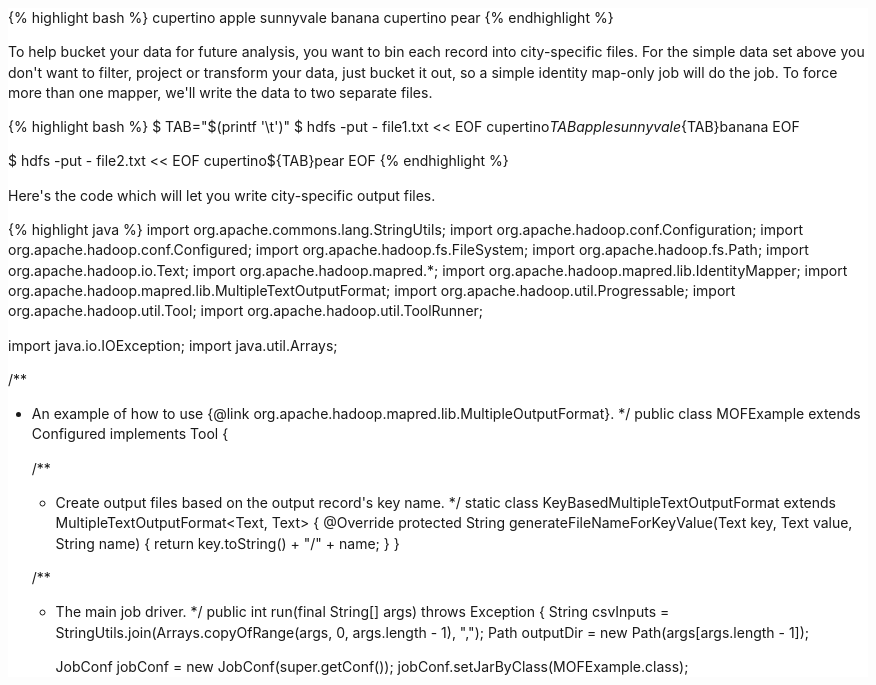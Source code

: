 {% highlight bash %}
cupertino   apple
sunnyvale   banana
cupertino   pear
{% endhighlight %}

To help bucket your data for future analysis, you want to bin each record into city-specific files.
For the simple data set above you don't want to filter, project or transform your data, just bucket it out, so
a simple identity map-only job will do the job. To force more than one mapper, we'll write the data to two separate files.

{% highlight bash %}
$ TAB="$(printf '\t')"
$ hdfs -put - file1.txt << EOF
cupertino${TAB}apple
sunnyvale${TAB}banana
EOF

$ hdfs -put - file2.txt << EOF
cupertino${TAB}pear
EOF
{% endhighlight %}

Here's the code which will let you write city-specific output files.

{% highlight java %}
import org.apache.commons.lang.StringUtils;
import org.apache.hadoop.conf.Configuration;
import org.apache.hadoop.conf.Configured;
import org.apache.hadoop.fs.FileSystem;
import org.apache.hadoop.fs.Path;
import org.apache.hadoop.io.Text;
import org.apache.hadoop.mapred.*;
import org.apache.hadoop.mapred.lib.IdentityMapper;
import org.apache.hadoop.mapred.lib.MultipleTextOutputFormat;
import org.apache.hadoop.util.Progressable;
import org.apache.hadoop.util.Tool;
import org.apache.hadoop.util.ToolRunner;

import java.io.IOException;
import java.util.Arrays;

/**
 * An example of how to use {@link org.apache.hadoop.mapred.lib.MultipleOutputFormat}.
 */
public class MOFExample extends Configured implements Tool {

    /**
     * Create output files based on the output record's key name.
     */
    static class KeyBasedMultipleTextOutputFormat
                 extends MultipleTextOutputFormat<Text, Text> {
        @Override
        protected String generateFileNameForKeyValue(Text key, Text value, String name) {
            return key.toString() + "/" + name;
        }
    }

    /**
     * The main job driver.
     */
    public int run(final String[] args) throws Exception {
        String csvInputs = StringUtils.join(Arrays.copyOfRange(args, 0, args.length - 1), ",");
        Path outputDir = new Path(args[args.length - 1]);

        JobConf jobConf = new JobConf(super.getConf());
        jobConf.setJarByClass(MOFExample.class);